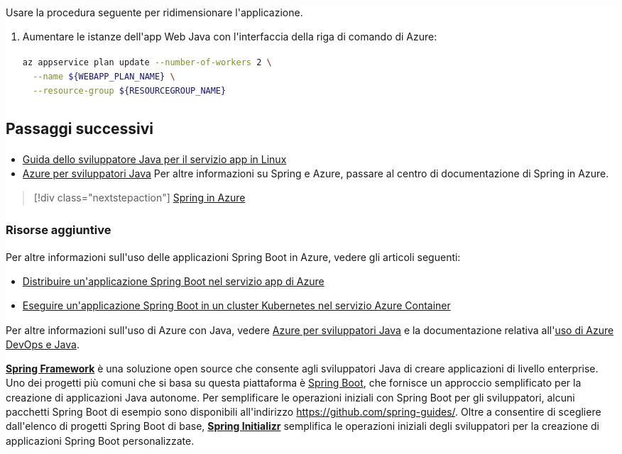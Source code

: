 Usare la procedura seguente per ridimensionare l'applicazione.

1. Aumentare le istanze dell'app Web Java con l'interfaccia della riga di comando di Azure:

    ```bash
    az appservice plan update --number-of-workers 2 \
      --name ${WEBAPP_PLAN_NAME} \
      --resource-group ${RESOURCEGROUP_NAME}
    ```

## <a name="next-steps"></a>Passaggi successivi

- [Guida dello sviluppatore Java per il servizio app in Linux](https://docs.microsoft.com/azure/app-service/containers/app-service-linux-java)
- [Azure per sviluppatori Java](https://docs.microsoft.com/azure/java/) Per altre informazioni su Spring e Azure, passare al centro di documentazione di Spring in Azure.

> [!div class="nextstepaction"]
> [Spring in Azure](/azure/java/spring-framework)

### <a name="additional-resources"></a>Risorse aggiuntive

Per altre informazioni sull'uso delle applicazioni Spring Boot in Azure, vedere gli articoli seguenti:

* [Distribuire un'applicazione Spring Boot nel servizio app di Azure](deploy-spring-boot-java-app-from-container-registry-using-maven-plugin.md)

* [Eseguire un'applicazione Spring Boot in un cluster Kubernetes nel servizio Azure Container](deploy-spring-boot-java-app-on-kubernetes.md)

Per altre informazioni sull'uso di Azure con Java, vedere [Azure per sviluppatori Java] e la documentazione relativa all'[uso di Azure DevOps e Java].

**[Spring Framework]** è una soluzione open source che consente agli sviluppatori Java di creare applicazioni di livello enterprise. Uno dei progetti più comuni che si basa su questa piattaforma è [Spring Boot], che fornisce un approccio semplificato per la creazione di applicazioni Java autonome. Per semplificare le operazioni iniziali con Spring Boot per gli sviluppatori, alcuni pacchetti Spring Boot di esempio sono disponibili all'indirizzo <https://github.com/spring-guides/>. Oltre a consentire di scegliere dall'elenco di progetti Spring Boot di base, **[Spring Initializr]** semplifica le operazioni iniziali degli sviluppatori per la creazione di applicazioni Spring Boot personalizzate.



[Azure Cosmos DB Documentation]: /azure/cosmos-db/
[Azure per sviluppatori Java]: /azure/java/
[Build a SQL API app with Java]: /azure/cosmos-db/create-sql-api-java 
[Spring Data for Azure Cosmos DB SQL API]: https://azure.microsoft.com/blog/spring-data-azure-cosmos-db-nosql-data-access-on-azure/
[Spring Boot Document DB Starter for Azure]:https://github.com/Microsoft/azure-spring-boot-starters/tree/master/azure-documentdb-spring-boot-starter-sample
[free Azure account]: https://azure.microsoft.com/pricing/free-trial/
[Uso di Azure DevOps e Java]: https://azure.microsoft.com/services/devops/java/
[MSDN subscriber benefits]: https://azure.microsoft.com/pricing/member-offers/msdn-benefits-details/
[Spring Boot]: http://projects.spring.io/spring-boot/
[Spring Initializr]: https://start.spring.io/
[Spring Framework]: https://spring.io/



[SCDB01]: ./media/configure-spring-app-with-cosmos-db-on-app-service-linux/SCDB01.png
[SCDB02]: ./media/configure-spring-app-with-cosmos-db-on-app-service-linux/SCDB02.png
